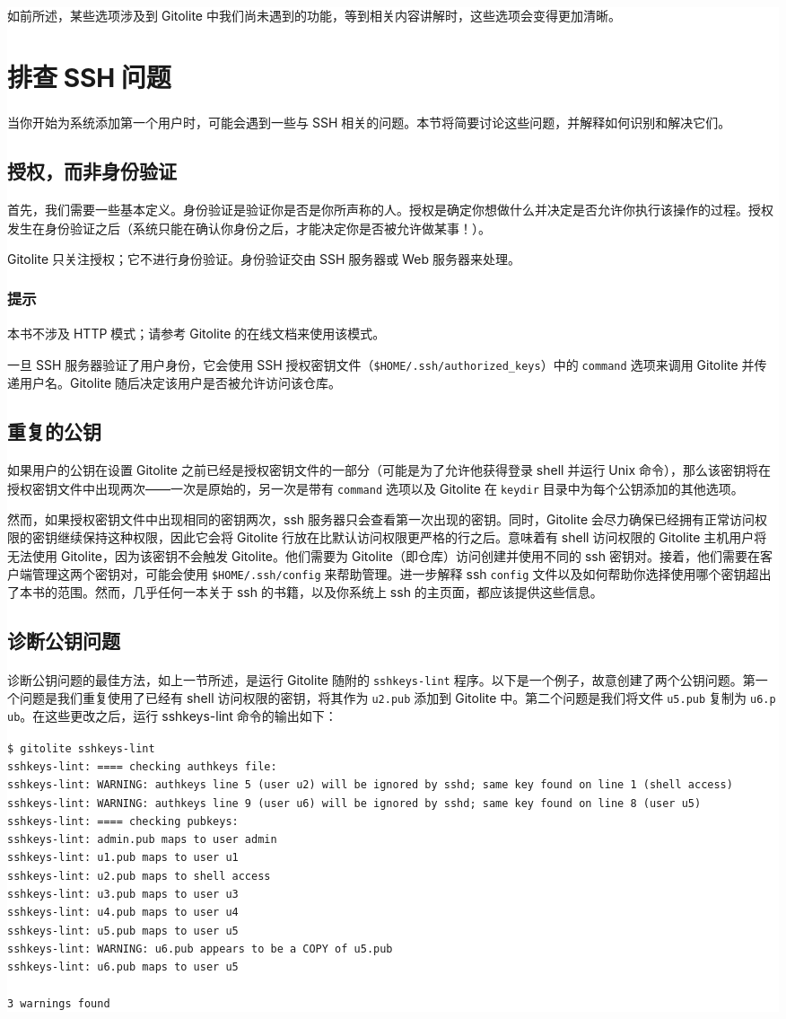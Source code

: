 如前所述，某些选项涉及到 Gitolite 中我们尚未遇到的功能，等到相关内容讲解时，这些选项会变得更加清晰。

# 排查 SSH 问题

当你开始为系统添加第一个用户时，可能会遇到一些与 SSH 相关的问题。本节将简要讨论这些问题，并解释如何识别和解决它们。

## 授权，而非身份验证

首先，我们需要一些基本定义。身份验证是验证你是否是你所声称的人。授权是确定你想做什么并决定是否允许你执行该操作的过程。授权发生在身份验证之后（系统只能在确认你身份之后，才能决定你是否被允许做某事！）。

Gitolite 只关注授权；它不进行身份验证。身份验证交由 SSH 服务器或 Web 服务器来处理。

### 提示

本书不涉及 HTTP 模式；请参考 Gitolite 的在线文档来使用该模式。

一旦 SSH 服务器验证了用户身份，它会使用 SSH 授权密钥文件（`$HOME/.ssh/authorized_keys`）中的 `command` 选项来调用 Gitolite 并传递用户名。Gitolite 随后决定该用户是否被允许访问该仓库。

## 重复的公钥

如果用户的公钥在设置 Gitolite 之前已经是授权密钥文件的一部分（可能是为了允许他获得登录 shell 并运行 Unix 命令），那么该密钥将在授权密钥文件中出现两次——一次是原始的，另一次是带有 `command` 选项以及 Gitolite 在 `keydir` 目录中为每个公钥添加的其他选项。

然而，如果授权密钥文件中出现相同的密钥两次，ssh 服务器只会查看第一次出现的密钥。同时，Gitolite 会尽力确保已经拥有正常访问权限的密钥继续保持这种权限，因此它会将 Gitolite 行放在比默认访问权限更严格的行之后。意味着有 shell 访问权限的 Gitolite 主机用户将无法使用 Gitolite，因为该密钥不会触发 Gitolite。他们需要为 Gitolite（即仓库）访问创建并使用不同的 ssh 密钥对。接着，他们需要在客户端管理这两个密钥对，可能会使用 `$HOME/.ssh/config` 来帮助管理。进一步解释 ssh `config` 文件以及如何帮助你选择使用哪个密钥超出了本书的范围。然而，几乎任何一本关于 ssh 的书籍，以及你系统上 ssh 的主页面，都应该提供这些信息。

## 诊断公钥问题

诊断公钥问题的最佳方法，如上一节所述，是运行 Gitolite 随附的 `sshkeys-lint` 程序。以下是一个例子，故意创建了两个公钥问题。第一个问题是我们重复使用了已经有 shell 访问权限的密钥，将其作为 `u2.pub` 添加到 Gitolite 中。第二个问题是我们将文件 `u5.pub` 复制为 `u6.pub`。在这些更改之后，运行 sshkeys-lint 命令的输出如下：

```
$ gitolite sshkeys-lint 
sshkeys-lint: ==== checking authkeys file: 
sshkeys-lint: WARNING: authkeys line 5 (user u2) will be ignored by sshd; same key found on line 1 (shell access) 
sshkeys-lint: WARNING: authkeys line 9 (user u6) will be ignored by sshd; same key found on line 8 (user u5) 
sshkeys-lint: ==== checking pubkeys: 
sshkeys-lint: admin.pub maps to user admin 
sshkeys-lint: u1.pub maps to user u1 
sshkeys-lint: u2.pub maps to shell access 
sshkeys-lint: u3.pub maps to user u3 
sshkeys-lint: u4.pub maps to user u4 
sshkeys-lint: u5.pub maps to user u5 
sshkeys-lint: WARNING: u6.pub appears to be a COPY of u5.pub 
sshkeys-lint: u6.pub maps to user u5 

3 warnings found 

```

